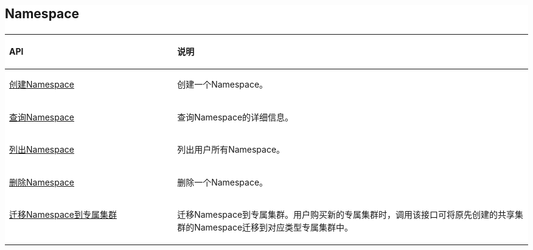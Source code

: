 ## Namespace<a name="section115511242677"></a>

<a name="table107701356677"></a>
<table><thead align="left"><tr id="row10770175615712"><th class="cellrowborder" valign="top" width="32.11%" id="mcps1.1.3.1.1"><p id="p47701561470"><a name="p47701561470"></a><a name="p47701561470"></a>API</p>
</th>
<th class="cellrowborder" valign="top" width="67.89%" id="mcps1.1.3.1.2"><p id="p10770656176"><a name="p10770656176"></a><a name="p10770656176"></a>说明</p>
</th>
</tr>
</thead>
<tbody><tr id="row13770135620716"><td class="cellrowborder" valign="top" width="32.11%" headers="mcps1.1.3.1.1 "><p id="p877017569716"><a name="p877017569716"></a><a name="p877017569716"></a><a href="创建Namespace.md">创建Namespace</a></p>
</td>
<td class="cellrowborder" valign="top" width="67.89%" headers="mcps1.1.3.1.2 "><p id="p127700561777"><a name="p127700561777"></a><a name="p127700561777"></a>创建一个Namespace。</p>
</td>
</tr>
<tr id="row177701056871"><td class="cellrowborder" valign="top" width="32.11%" headers="mcps1.1.3.1.1 "><p id="p7770185617719"><a name="p7770185617719"></a><a name="p7770185617719"></a><a href="查询Namespace.md">查询Namespace</a></p>
</td>
<td class="cellrowborder" valign="top" width="67.89%" headers="mcps1.1.3.1.2 "><p id="p3770195611714"><a name="p3770195611714"></a><a name="p3770195611714"></a>查询Namespace的详细信息。</p>
</td>
</tr>
<tr id="row6535849114119"><td class="cellrowborder" valign="top" width="32.11%" headers="mcps1.1.3.1.1 "><p id="p1653513491417"><a name="p1653513491417"></a><a name="p1653513491417"></a><a href="列出Namespace.md">列出Namespace</a></p>
</td>
<td class="cellrowborder" valign="top" width="67.89%" headers="mcps1.1.3.1.2 "><p id="p16535154918414"><a name="p16535154918414"></a><a name="p16535154918414"></a>列出用户所有Namespace。</p>
</td>
</tr>
<tr id="row147701556973"><td class="cellrowborder" valign="top" width="32.11%" headers="mcps1.1.3.1.1 "><p id="p177075613713"><a name="p177075613713"></a><a name="p177075613713"></a><a href="删除Namespace.md">删除Namespace</a></p>
</td>
<td class="cellrowborder" valign="top" width="67.89%" headers="mcps1.1.3.1.2 "><p id="p277012561717"><a name="p277012561717"></a><a name="p277012561717"></a>删除一个Namespace。</p>
</td>
</tr>
<tr id="row5425120155016"><td class="cellrowborder" valign="top" width="32.11%" headers="mcps1.1.3.1.1 "><p id="p54263205505"><a name="p54263205505"></a><a name="p54263205505"></a><a href="迁移Namespace到专属集群.md">迁移Namespace到专属集群</a></p>
</td>
<td class="cellrowborder" valign="top" width="67.89%" headers="mcps1.1.3.1.2 "><p id="p134268209504"><a name="p134268209504"></a><a name="p134268209504"></a>迁移Namespace到专属集群。用户购买新的专属集群时，调用该接口可将原先创建的共享集群的Namespace迁移到对应类型专属集群中。</p>
</td>
</tr>
</tbody>
</table>
